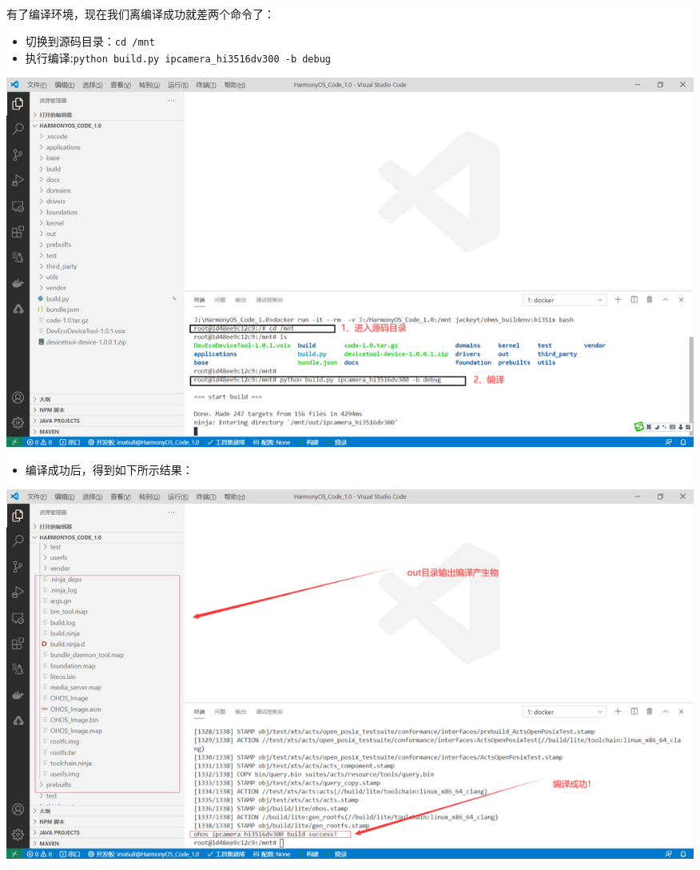 有了编译环境，现在我们离编译成功就差两个命令了：

* 切换到源码目录：`cd /mnt`
* 执行编译:`python build.py ipcamera_hi3516dv300 -b debug`

![](images/ipc3516/编译.png)

* 编译成功后，得到如下所示结果：

![](images/ipc3516/编译输出.png)
